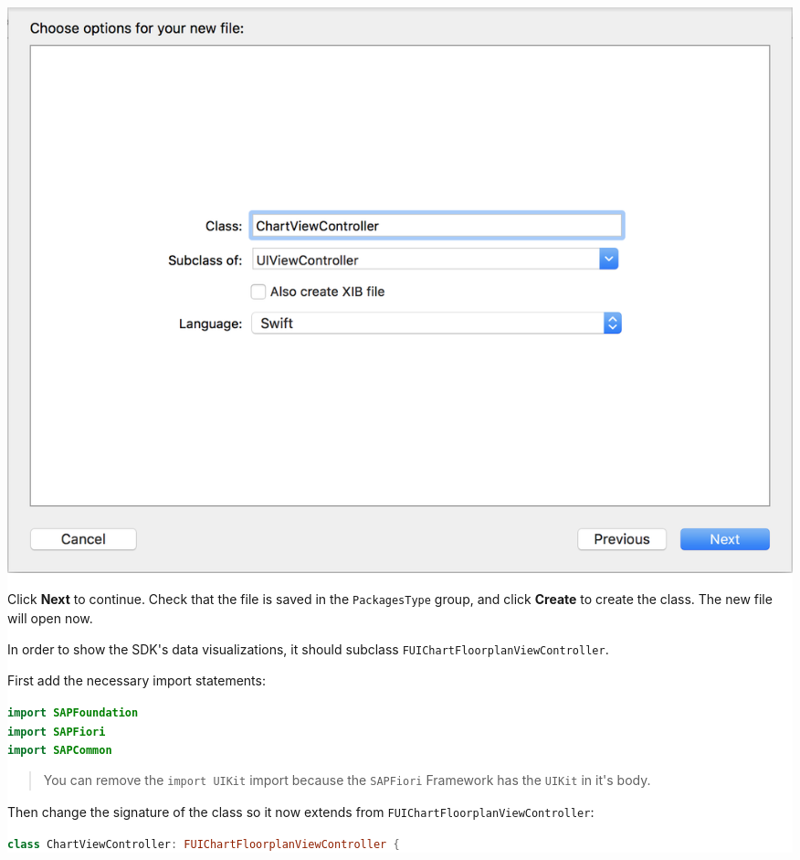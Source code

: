 ![New View Controller subclass](fiori-ios-scpms-create-app-teched18-part4-58.png)

Click **Next** to continue. Check that the file is saved in the `PackagesType` group, and click **Create** to create the class. The new file will open now.

In order to show the SDK's data visualizations, it should subclass `FUIChartFloorplanViewController`.

First add the necessary import statements:

```swift
import SAPFoundation
import SAPFiori
import SAPCommon
```
> You can remove the `import UIKit` import because the `SAPFiori` Framework has the `UIKit` in it's body.

Then change the signature of the class so it now extends from `FUIChartFloorplanViewController`:

```swift
class ChartViewController: FUIChartFloorplanViewController {

```

